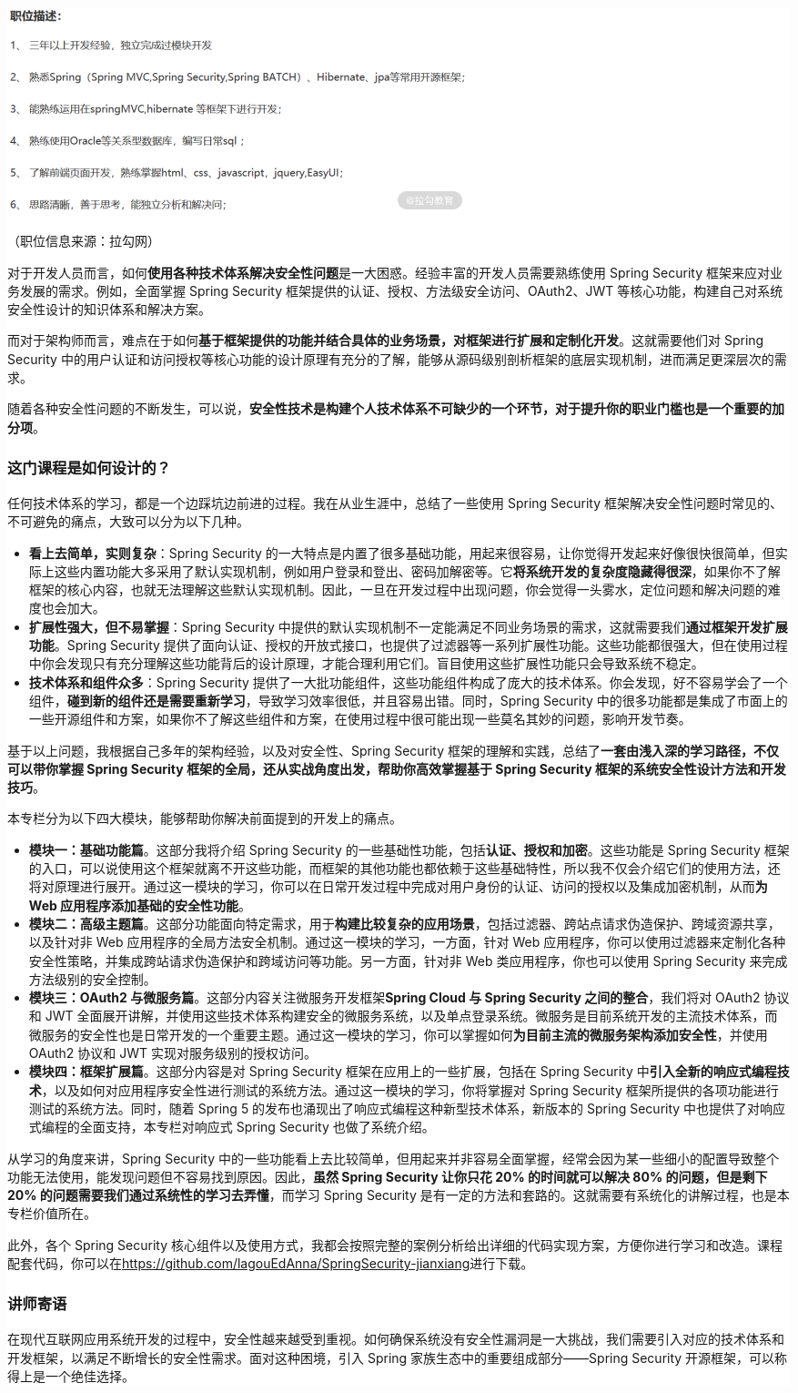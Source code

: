 <p><img src="assets/CioPOWC3WrqAGPu1AAClhPaa34E826.png" alt="Drawing 2.png" /></p>
<p>（职位信息来源：拉勾网）</p>
<p>对于开发人员而言，如何<strong>使用各种技术体系解决安全性问题</strong>是一大困惑。经验丰富的开发人员需要熟练使用 Spring Security 框架来应对业务发展的需求。例如，全面掌握 Spring Security 框架提供的认证、授权、方法级安全访问、OAuth2、JWT 等核心功能，构建自己对系统安全性设计的知识体系和解决方案。</p>
<p>而对于架构师而言，难点在于如何<strong>基于框架提供的功能并结合具体的业务场景，对框架进行扩展和定制化开发</strong>。这就需要他们对 Spring Security 中的用户认证和访问授权等核心功能的设计原理有充分的了解，能够从源码级别剖析框架的底层实现机制，进而满足更深层次的需求。</p>
<p>随着各种安全性问题的不断发生，可以说，<strong>安全性技术是构建个人技术体系不可缺少的一个环节，对于提升你的职业门槛也是一个重要的加分项</strong>。</p>
<h3>这门课程是如何设计的？</h3>
<p>任何技术体系的学习，都是一个边踩坑边前进的过程。我在从业生涯中，总结了一些使用 Spring Security 框架解决安全性问题时常见的、不可避免的痛点，大致可以分为以下几种。</p>
<ul>
<li><strong>看上去简单，实则复杂</strong>：Spring Security 的一大特点是内置了很多基础功能，用起来很容易，让你觉得开发起来好像很快很简单，但实际上这些内置功能大多采用了默认实现机制，例如用户登录和登出、密码加解密等。它<strong>将系统开发的复杂度隐藏得很深</strong>，如果你不了解框架的核心内容，也就无法理解这些默认实现机制。因此，一旦在开发过程中出现问题，你会觉得一头雾水，定位问题和解决问题的难度也会加大。</li>
<li><strong>扩展性强大，但不易掌握</strong>：Spring Security 中提供的默认实现机制不一定能满足不同业务场景的需求，这就需要我们<strong>通过框架开发扩展功能</strong>。Spring Security 提供了面向认证、授权的开放式接口，也提供了过滤器等一系列扩展性功能。这些功能都很强大，但在使用过程中你会发现只有充分理解这些功能背后的设计原理，才能合理利用它们。盲目使用这些扩展性功能只会导致系统不稳定。</li>
<li><strong>技术体系和组件众多</strong>：Spring Security 提供了一大批功能组件，这些功能组件构成了庞大的技术体系。你会发现，好不容易学会了一个组件，<strong>碰到新的组件还是需要重新学习</strong>，导致学习效率很低，并且容易出错。同时，Spring Security 中的很多功能都是集成了市面上的一些开源组件和方案，如果你不了解这些组件和方案，在使用过程中很可能出现一些莫名其妙的问题，影响开发节奏。</li>
</ul>
<p>基于以上问题，我根据自己多年的架构经验，以及对安全性、Spring Security 框架的理解和实践，总结了<strong>一套由浅入深的学习路径，不仅可以带你掌握 Spring Security 框架的全局，还从实战角度出发，帮助你高效掌握基于 Spring Security 框架的系统安全性设计方法和开发技巧</strong>。</p>
<p>本专栏分为以下四大模块，能够帮助你解决前面提到的开发上的痛点。</p>
<ul>
<li><strong>模块一：基础功能篇</strong>。这部分我将介绍 Spring Security 的一些基础性功能，包括<strong>认证、授权和加密</strong>。这些功能是 Spring Security 框架的入口，可以说使用这个框架就离不开这些功能，而框架的其他功能也都依赖于这些基础特性，所以我不仅会介绍它们的使用方法，还将对原理进行展开。通过这一模块的学习，你可以在日常开发过程中完成对用户身份的认证、访问的授权以及集成加密机制，从而<strong>为 Web 应用程序添加基础的安全性功能</strong>。</li>
<li><strong>模块二：高级主题篇</strong>。这部分功能面向特定需求，用于<strong>构建比较复杂的应用场景</strong>，包括过滤器、跨站点请求伪造保护、跨域资源共享，以及针对非 Web 应用程序的全局方法安全机制。通过这一模块的学习，一方面，针对 Web 应用程序，你可以使用过滤器来定制化各种安全性策略，并集成跨站请求伪造保护和跨域访问等功能。另一方面，针对非 Web 类应用程序，你也可以使用 Spring Security 来完成方法级别的安全控制。</li>
<li><strong>模块三：OAuth2 与微服务篇</strong>。这部分内容关注微服务开发框架<strong>Spring Cloud 与 Spring Security 之间的整合</strong>，我们将对 OAuth2 协议和 JWT 全面展开讲解，并使用这些技术体系构建安全的微服务系统，以及单点登录系统。微服务是目前系统开发的主流技术体系，而微服务的安全性也是日常开发的一个重要主题。通过这一模块的学习，你可以掌握如何<strong>为目前主流的微服务架构添加安全性</strong>，并使用 OAuth2 协议和 JWT 实现对服务级别的授权访问。</li>
<li><strong>模块四：框架扩展篇</strong>。这部分内容是对 Spring Security 框架在应用上的一些扩展，包括在 Spring Security 中<strong>引入全新的响应式编程技术</strong>，以及如何对应用程序安全性进行测试的系统方法。通过这一模块的学习，你将掌握对 Spring Security 框架所提供的各项功能进行测试的系统方法。同时，随着 Spring 5 的发布也涌现出了响应式编程这种新型技术体系，新版本的 Spring Security 中也提供了对响应式编程的全面支持，本专栏对响应式 Spring Security 也做了系统介绍。</li>
</ul>
<p>从学习的角度来讲，Spring Security 中的一些功能看上去比较简单，但用起来并非容易全面掌握，经常会因为某一些细小的配置导致整个功能无法使用，能发现问题但不容易找到原因。因此，<strong>虽然 Spring Security 让你只花 20% 的时间就可以解决 80% 的问题，但是剩下 20% 的问题需要我们通过系统性的学习去弄懂</strong>，而学习 Spring Security 是有一定的方法和套路的。这就需要有系统化的讲解过程，也是本专栏价值所在。</p>
<p>此外，各个 Spring Security 核心组件以及使用方式，我都会按照完整的案例分析给出详细的代码实现方案，方便你进行学习和改造。课程配套代码，你可以在<a href="https://github.com/lagouEdAnna/SpringSecurity-jianxiang?fileGuid=xxQTRXtVcqtHK6j8">https://github.com/lagouEdAnna/SpringSecurity-jianxiang</a>进行下载。</p>
<h3>讲师寄语</h3>
<p>在现代互联网应用系统开发的过程中，安全性越来越受到重视。如何确保系统没有安全性漏洞是一大挑战，我们需要引入对应的技术体系和开发框架，以满足不断增长的安全性需求。面对这种困境，引入 Spring 家族生态中的重要组成部分——Spring Security 开源框架，可以称得上是一个绝佳选择。</p>
</div>
                    </div>
                    <div>
                        
